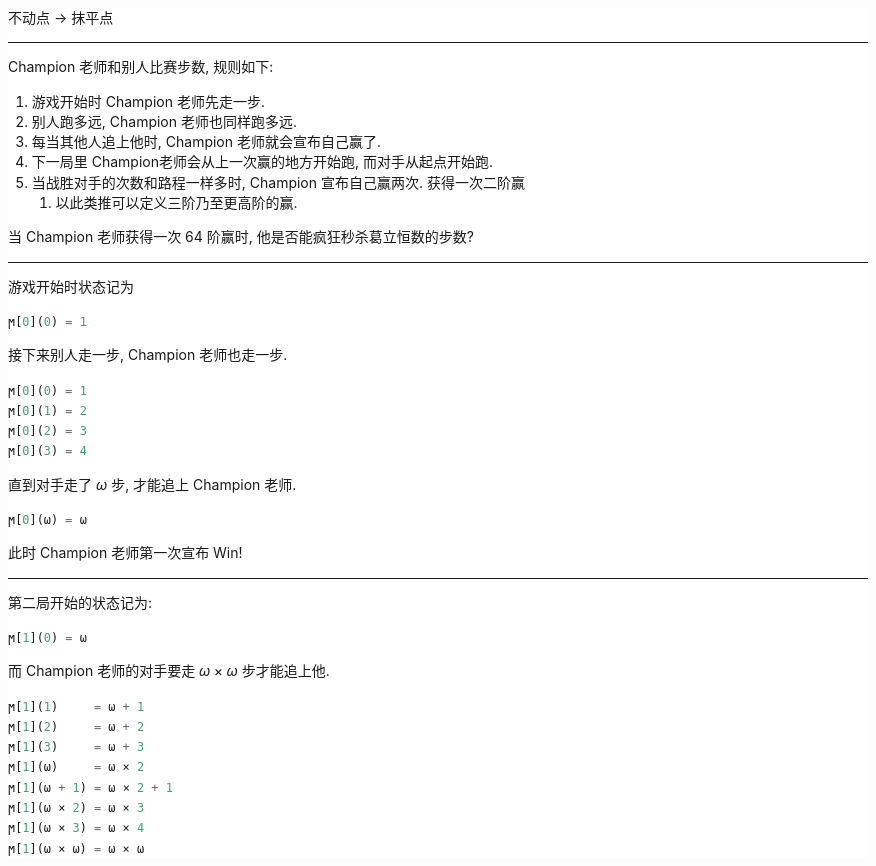 不动点 -> 抹平点


---

Champion 老师和别人比赛步数, 规则如下:

1. 游戏开始时 Champion 老师先走一步.
1. 别人跑多远, Champion 老师也同样跑多远.
2. 每当其他人追上他时, Champion 老师就会宣布自己赢了.
3. 下一局里 Champion老师会从上一次赢的地方开始跑, 而对手从起点开始跑.
4. 当战胜对手的次数和路程一样多时, Champion 宣布自己赢两次. 获得一次二阶赢
   1. 以此类推可以定义三阶乃至更高阶的赢.

当 Champion 老师获得一次 64 阶赢时, 他是否能疯狂秒杀葛立恒数的步数?

---

游戏开始时状态记为

```js
ϻ[0](0) = 1
```

接下来别人走一步, Champion 老师也走一步.

```js
ϻ[0](0) = 1
ϻ[0](1) = 2
ϻ[0](2) = 3
ϻ[0](3) = 4
```

直到对手走了 $ω$ 步, 才能追上 Champion 老师.

```js
ϻ[0](ω) = ω
```

此时 Champion 老师第一次宣布 Win!

---

第二局开始的状态记为:

```js
ϻ[1](0) = ω
```

而 Champion 老师的对手要走 $ω × ω$ 步才能追上他.

```js
ϻ[1](1)     = ω + 1
ϻ[1](2)     = ω + 2
ϻ[1](3)     = ω + 3
ϻ[1](ω)     = ω × 2
ϻ[1](ω + 1) = ω × 2 + 1
ϻ[1](ω × 2) = ω × 3
ϻ[1](ω × 3) = ω × 4
ϻ[1](ω × ω) = ω × ω
```
